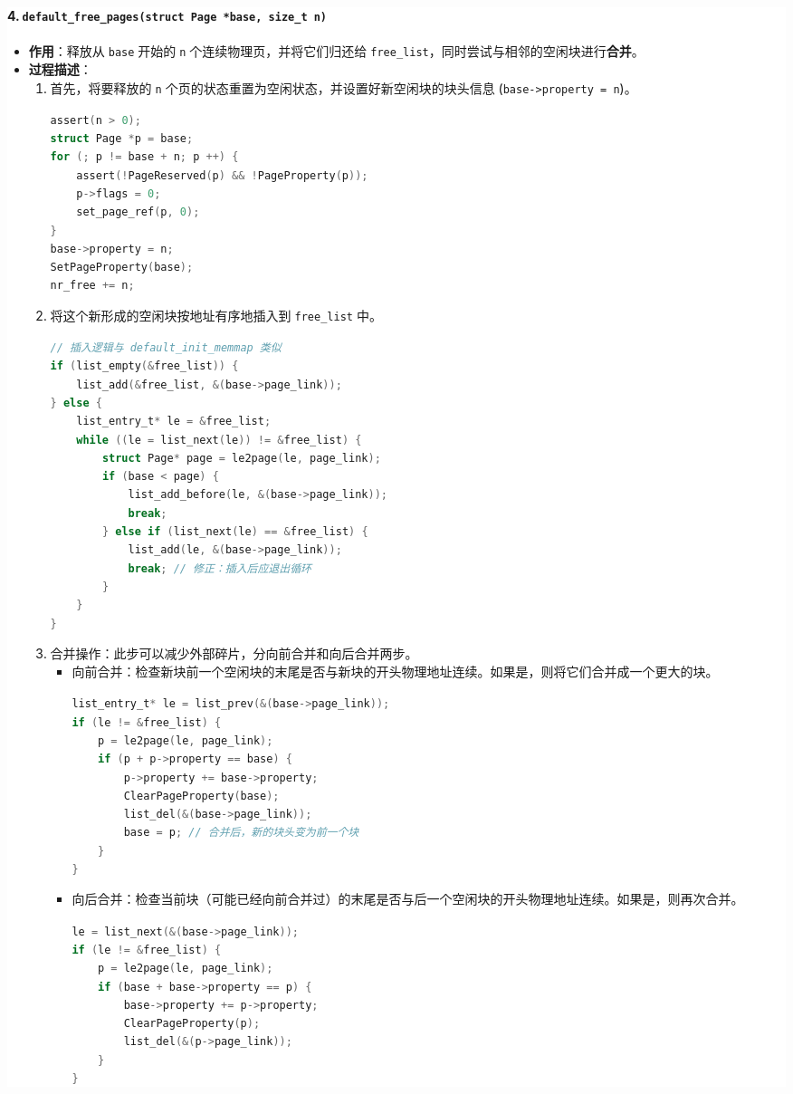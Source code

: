 #### 4\. **`default_free_pages(struct Page *base, size_t n)`**

  * **作用**：释放从 `base` 开始的 `n` 个连续物理页，并将它们归还给 `free_list`，同时尝试与相邻的空闲块进行**合并**。
  * **过程描述**：
    1.  首先，将要释放的 `n` 个页的状态重置为空闲状态，并设置好新空闲块的块头信息 (`base->property = n`)。
        ```c
        assert(n > 0);
        struct Page *p = base;
        for (; p != base + n; p ++) {
            assert(!PageReserved(p) && !PageProperty(p));
            p->flags = 0;
            set_page_ref(p, 0);
        }
        base->property = n;
        SetPageProperty(base);
        nr_free += n;
        ```
    2.  将这个新形成的空闲块按地址有序地插入到 `free_list` 中。
        ```c
        // 插入逻辑与 default_init_memmap 类似
        if (list_empty(&free_list)) {
            list_add(&free_list, &(base->page_link));
        } else {
            list_entry_t* le = &free_list;
            while ((le = list_next(le)) != &free_list) {
                struct Page* page = le2page(le, page_link);
                if (base < page) {
                    list_add_before(le, &(base->page_link));
                    break;
                } else if (list_next(le) == &free_list) {
                    list_add(le, &(base->page_link));
                    break; // 修正：插入后应退出循环
                }
            }
        }
        ```
    3.  合并操作：此步可以减少外部碎片，分向前合并和向后合并两步。
          * 向前合并：检查新块前一个空闲块的末尾是否与新块的开头物理地址连续。如果是，则将它们合并成一个更大的块。
            ```c
            list_entry_t* le = list_prev(&(base->page_link));
            if (le != &free_list) {
                p = le2page(le, page_link);
                if (p + p->property == base) {
                    p->property += base->property;
                    ClearPageProperty(base);
                    list_del(&(base->page_link));
                    base = p; // 合并后，新的块头变为前一个块
                }
            }
            ```
          * 向后合并：检查当前块（可能已经向前合并过）的末尾是否与后一个空闲块的开头物理地址连续。如果是，则再次合并。
            ```c
            le = list_next(&(base->page_link));
            if (le != &free_list) {
                p = le2page(le, page_link);
                if (base + base->property == p) {
                    base->property += p->property;
                    ClearPageProperty(p);
                    list_del(&(p->page_link));
                }
            }
            ```